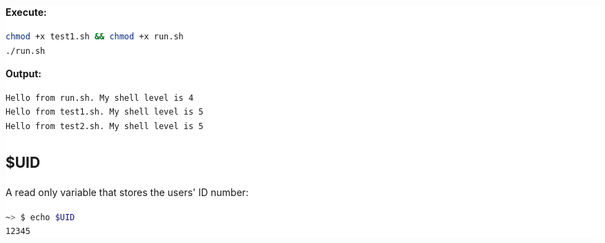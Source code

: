 **Execute:**

```bash
chmod +x test1.sh && chmod +x run.sh
./run.sh

```

**Output:**

```bash
Hello from run.sh. My shell level is 4
Hello from test1.sh. My shell level is 5
Hello from test2.sh. My shell level is 5

```

## \$UID

A read only variable that stores the users' ID number:

```bash
~> $ echo $UID
12345

```
